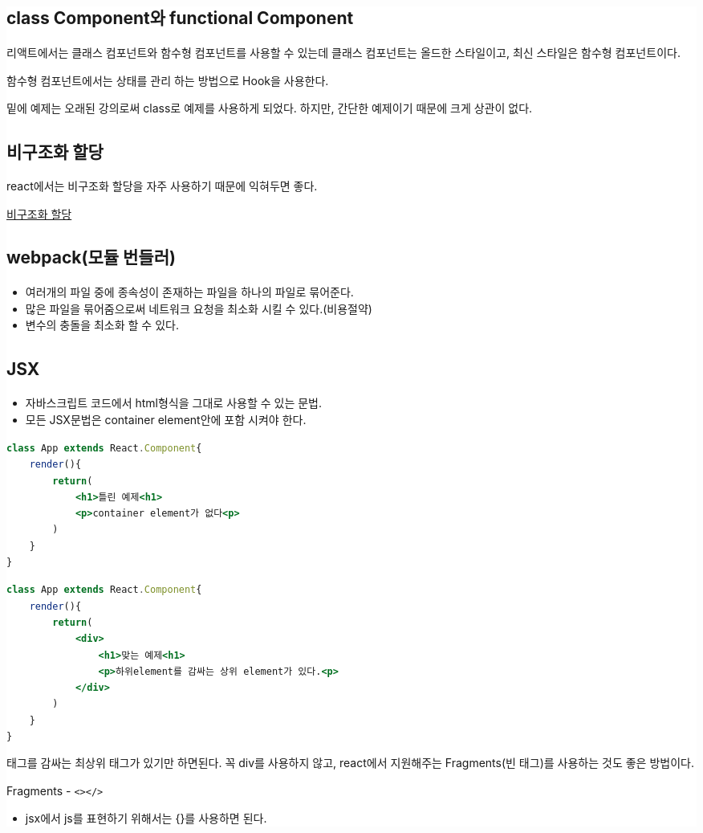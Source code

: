 ## class Component와 functional Component

리액트에서는 클래스 컴포넌트와 함수형 컴포넌트를 사용할 수 있는데 클래스 컴포넌트는 올드한 스타일이고, 최신 스타일은 함수형 컴포넌트이다.

함수형 컴포넌트에서는 상태를 관리 하는 방법으로 Hook을 사용한다.

밑에 예제는 오래된 강의로써 class로 예제를 사용하게 되었다. 하지만, 간단한 예제이기 때문에 크게 상관이 없다.

## 비구조화 할당

react에서는 비구조화 할당을 자주 사용하기 때문에 익혀두면 좋다.

[비구조화 할당](https://learnjs.vlpt.us/useful/06-destructuring.html)

## webpack(모듈 번들러)

- 여러개의 파일 중에 종속성이 존재하는 파일을 하나의 파일로 묶어준다.
- 많은 파일을 묶어줌으로써 네트워크 요청을 최소화 시킬 수 있다.(비용절약)
- 변수의 충돌을 최소화 할 수 있다.

## JSX

- 자바스크립트 코드에서 html형식을 그대로 사용할 수 있는 문법.
- 모든 JSX문법은 container element안에 포함 시켜야 한다.

```jsx
class App extends React.Component{
    render(){
        return(
            <h1>틀린 예제<h1>
            <p>container element가 없다<p>
        )
    }
}
```

```jsx
class App extends React.Component{
    render(){
        return(
            <div>
                <h1>맞는 예제<h1>
                <p>하위element를 감싸는 상위 element가 있다.<p>
            </div>
        )
    }
}
```

태그를 감싸는 최상위 태그가 있기만 하면된다. 꼭 div를 사용하지 않고, react에서 지원해주는 Fragments(빈 태그)를 사용하는 것도 좋은 방법이다.

Fragments - `<></>`

- jsx에서 js를 표현하기 위해서는 {}를 사용하면 된다.
